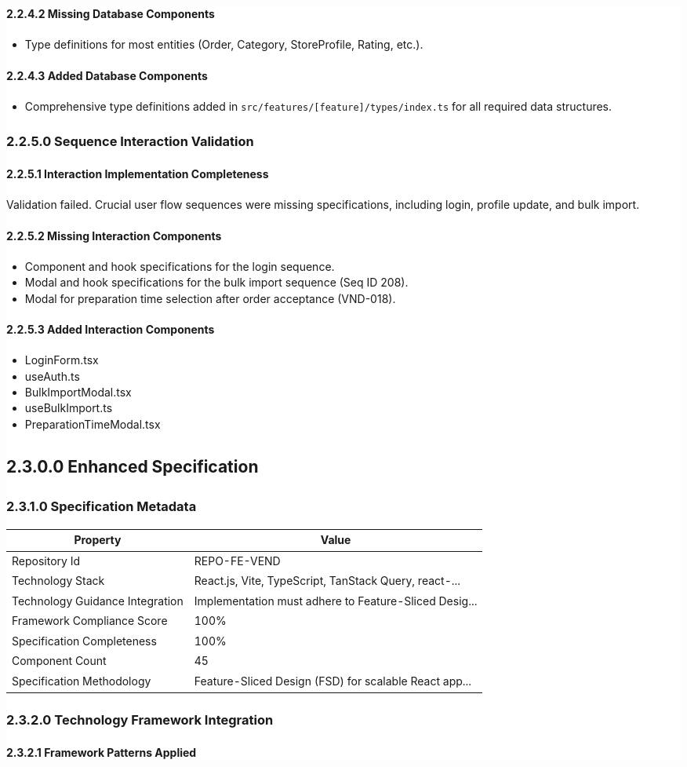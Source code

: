 #### 2.2.4.2 Missing Database Components

- Type definitions for most entities (Order, Category, StoreProfile, Rating, etc.).

#### 2.2.4.3 Added Database Components

- Comprehensive type definitions added in `src/features/[feature]/types/index.ts` for all required data structures.

### 2.2.5.0 Sequence Interaction Validation

#### 2.2.5.1 Interaction Implementation Completeness

Validation failed. Crucial user flow sequences were missing specifications, including login, profile update, and bulk import.

#### 2.2.5.2 Missing Interaction Components

- Component and hook specifications for the login sequence.
- Modal and hook specifications for the bulk import sequence (Seq ID 208).
- Modal for preparation time selection after order acceptance (VND-018).

#### 2.2.5.3 Added Interaction Components

- LoginForm.tsx
- useAuth.ts
- BulkImportModal.tsx
- useBulkImport.ts
- PreparationTimeModal.tsx

## 2.3.0.0 Enhanced Specification

### 2.3.1.0 Specification Metadata

| Property | Value |
|----------|-------|
| Repository Id | REPO-FE-VEND |
| Technology Stack | React.js, Vite, TypeScript, TanStack Query, react-... |
| Technology Guidance Integration | Implementation must adhere to Feature-Sliced Desig... |
| Framework Compliance Score | 100% |
| Specification Completeness | 100% |
| Component Count | 45 |
| Specification Methodology | Feature-Sliced Design (FSD) for scalable React app... |

### 2.3.2.0 Technology Framework Integration

#### 2.3.2.1 Framework Patterns Applied
